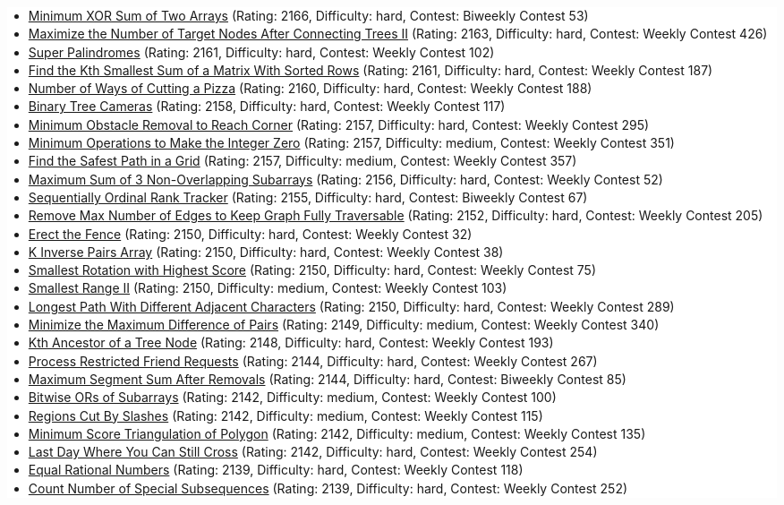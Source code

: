 - [Minimum XOR Sum of Two Arrays](https://leetcode.com/contest/biweekly-contest-53/problems/minimum-xor-sum-of-two-arrays) (Rating: 2166, Difficulty: hard, Contest: Biweekly Contest 53)
- [Maximize the Number of Target Nodes After Connecting Trees II](https://leetcode.com/contest/weekly-contest-426/problems/maximize-the-number-of-target-nodes-after-connecting-trees-ii) (Rating: 2163, Difficulty: hard, Contest: Weekly Contest 426)
- [Super Palindromes](https://leetcode.com/contest/weekly-contest-102/problems/super-palindromes) (Rating: 2161, Difficulty: hard, Contest: Weekly Contest 102)
- [Find the Kth Smallest Sum of a Matrix With Sorted Rows](https://leetcode.com/contest/weekly-contest-187/problems/find-the-kth-smallest-sum-of-a-matrix-with-sorted-rows) (Rating: 2161, Difficulty: hard, Contest: Weekly Contest 187)
- [Number of Ways of Cutting a Pizza](https://leetcode.com/contest/weekly-contest-188/problems/number-of-ways-of-cutting-a-pizza) (Rating: 2160, Difficulty: hard, Contest: Weekly Contest 188)
- [Binary Tree Cameras](https://leetcode.com/contest/weekly-contest-117/problems/binary-tree-cameras) (Rating: 2158, Difficulty: hard, Contest: Weekly Contest 117)
- [Minimum Obstacle Removal to Reach Corner](https://leetcode.com/contest/weekly-contest-295/problems/minimum-obstacle-removal-to-reach-corner) (Rating: 2157, Difficulty: hard, Contest: Weekly Contest 295)
- [Minimum Operations to Make the Integer Zero](https://leetcode.com/contest/weekly-contest-351/problems/minimum-operations-to-make-the-integer-zero) (Rating: 2157, Difficulty: medium, Contest: Weekly Contest 351)
- [Find the Safest Path in a Grid](https://leetcode.com/contest/weekly-contest-357/problems/find-the-safest-path-in-a-grid) (Rating: 2157, Difficulty: medium, Contest: Weekly Contest 357)
- [Maximum Sum of 3 Non-Overlapping Subarrays](https://leetcode.com/contest/leetcode-weekly-contest-52/problems/maximum-sum-of-3-non-overlapping-subarrays) (Rating: 2156, Difficulty: hard, Contest: Weekly Contest 52)
- [Sequentially Ordinal Rank Tracker](https://leetcode.com/contest/biweekly-contest-67/problems/sequentially-ordinal-rank-tracker) (Rating: 2155, Difficulty: hard, Contest: Biweekly Contest 67)
- [Remove Max Number of Edges to Keep Graph Fully Traversable](https://leetcode.com/contest/weekly-contest-205/problems/remove-max-number-of-edges-to-keep-graph-fully-traversable) (Rating: 2152, Difficulty: hard, Contest: Weekly Contest 205)
- [Erect the Fence](https://leetcode.com/contest/leetcode-weekly-contest-32/problems/erect-the-fence) (Rating: 2150, Difficulty: hard, Contest: Weekly Contest 32)
- [K Inverse Pairs Array](https://leetcode.com/contest/leetcode-weekly-contest-38/problems/k-inverse-pairs-array) (Rating: 2150, Difficulty: hard, Contest: Weekly Contest 38)
- [Smallest Rotation with Highest Score](https://leetcode.com/contest/weekly-contest-75/problems/smallest-rotation-with-highest-score) (Rating: 2150, Difficulty: hard, Contest: Weekly Contest 75)
- [Smallest Range II](https://leetcode.com/contest/weekly-contest-103/problems/smallest-range-ii) (Rating: 2150, Difficulty: medium, Contest: Weekly Contest 103)
- [Longest Path With Different Adjacent Characters](https://leetcode.com/contest/weekly-contest-289/problems/longest-path-with-different-adjacent-characters) (Rating: 2150, Difficulty: hard, Contest: Weekly Contest 289)
- [Minimize the Maximum Difference of Pairs](https://leetcode.com/contest/weekly-contest-340/problems/minimize-the-maximum-difference-of-pairs) (Rating: 2149, Difficulty: medium, Contest: Weekly Contest 340)
- [Kth Ancestor of a Tree Node](https://leetcode.com/contest/weekly-contest-193/problems/kth-ancestor-of-a-tree-node) (Rating: 2148, Difficulty: hard, Contest: Weekly Contest 193)
- [Process Restricted Friend Requests](https://leetcode.com/contest/weekly-contest-267/problems/process-restricted-friend-requests) (Rating: 2144, Difficulty: hard, Contest: Weekly Contest 267)
- [Maximum Segment Sum After Removals](https://leetcode.com/contest/biweekly-contest-85/problems/maximum-segment-sum-after-removals) (Rating: 2144, Difficulty: hard, Contest: Biweekly Contest 85)
- [Bitwise ORs of Subarrays](https://leetcode.com/contest/weekly-contest-100/problems/bitwise-ors-of-subarrays) (Rating: 2142, Difficulty: medium, Contest: Weekly Contest 100)
- [Regions Cut By Slashes](https://leetcode.com/contest/weekly-contest-115/problems/regions-cut-by-slashes) (Rating: 2142, Difficulty: medium, Contest: Weekly Contest 115)
- [Minimum Score Triangulation of Polygon](https://leetcode.com/contest/weekly-contest-135/problems/minimum-score-triangulation-of-polygon) (Rating: 2142, Difficulty: medium, Contest: Weekly Contest 135)
- [Last Day Where You Can Still Cross](https://leetcode.com/contest/weekly-contest-254/problems/last-day-where-you-can-still-cross) (Rating: 2142, Difficulty: hard, Contest: Weekly Contest 254)
- [Equal Rational Numbers](https://leetcode.com/contest/weekly-contest-118/problems/equal-rational-numbers) (Rating: 2139, Difficulty: hard, Contest: Weekly Contest 118)
- [Count Number of Special Subsequences](https://leetcode.com/contest/weekly-contest-252/problems/count-number-of-special-subsequences) (Rating: 2139, Difficulty: hard, Contest: Weekly Contest 252)